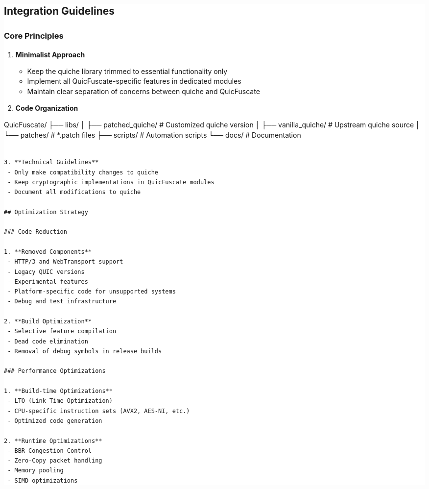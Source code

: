 ## Integration Guidelines

### Core Principles

1. **Minimalist Approach**
   - Keep the quiche library trimmed to essential functionality only
   - Implement all QuicFuscate-specific features in dedicated modules
   - Maintain clear separation of concerns between quiche and QuicFuscate

2. **Code Organization**
   ```
  QuicFuscate/
  ├── libs/
  │   ├── patched_quiche/      # Customized quiche version
  │   ├── vanilla_quiche/      # Upstream quiche source
  │   └── patches/             # *.patch files
  ├── scripts/                 # Automation scripts
  └── docs/                    # Documentation
  ```

3. **Technical Guidelines**
   - Only make compatibility changes to quiche
   - Keep cryptographic implementations in QuicFuscate modules
   - Document all modifications to quiche

## Optimization Strategy

### Code Reduction

1. **Removed Components**
   - HTTP/3 and WebTransport support
   - Legacy QUIC versions
   - Experimental features
   - Platform-specific code for unsupported systems
   - Debug and test infrastructure

2. **Build Optimization**
   - Selective feature compilation
   - Dead code elimination
   - Removal of debug symbols in release builds

### Performance Optimizations

1. **Build-time Optimizations**
   - LTO (Link Time Optimization)
   - CPU-specific instruction sets (AVX2, AES-NI, etc.)
   - Optimized code generation

2. **Runtime Optimizations**
   - BBR Congestion Control
   - Zero-Copy packet handling
   - Memory pooling
   - SIMD optimizations
